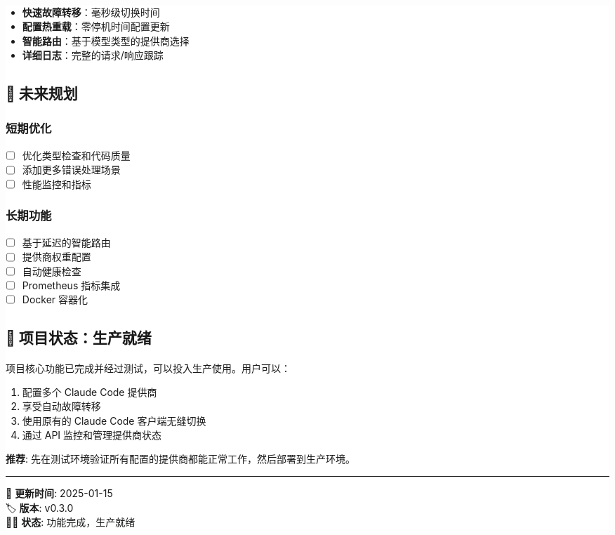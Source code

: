 - **快速故障转移**：毫秒级切换时间
- **配置热重载**：零停机时间配置更新
- **智能路由**：基于模型类型的提供商选择
- **详细日志**：完整的请求/响应跟踪

## 🔮 未来规划

### 短期优化
- [ ] 优化类型检查和代码质量
- [ ] 添加更多错误处理场景
- [ ] 性能监控和指标

### 长期功能
- [ ] 基于延迟的智能路由
- [ ] 提供商权重配置
- [ ] 自动健康检查
- [ ] Prometheus 指标集成
- [ ] Docker 容器化

## 🎉 项目状态：生产就绪

项目核心功能已完成并经过测试，可以投入生产使用。用户可以：

1. 配置多个 Claude Code 提供商
2. 享受自动故障转移
3. 使用原有的 Claude Code 客户端无缝切换
4. 通过 API 监控和管理提供商状态

**推荐**: 先在测试环境验证所有配置的提供商都能正常工作，然后部署到生产环境。

---

📅 **更新时间**: 2025-01-15  
🏷️ **版本**: v0.3.0  
👨‍💻 **状态**: 功能完成，生产就绪